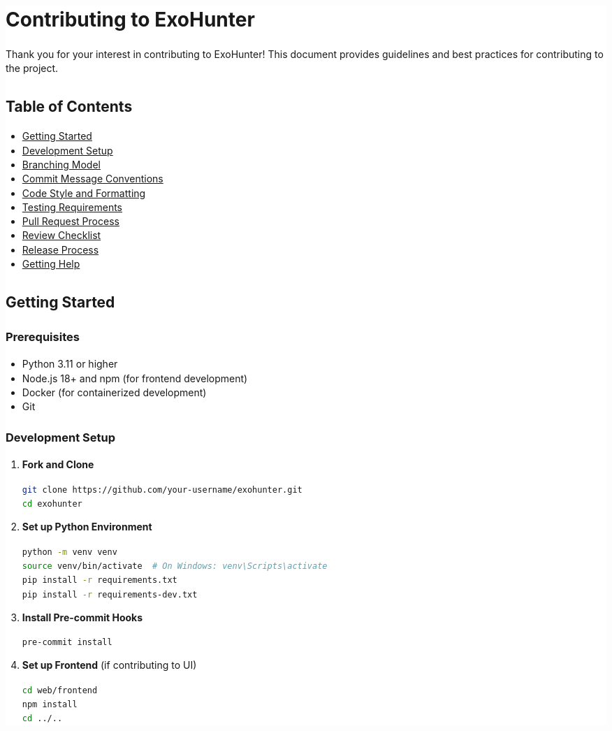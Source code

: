 # Contributing to ExoHunter

Thank you for your interest in contributing to ExoHunter! This document provides guidelines and best practices for contributing to the project.

## Table of Contents

- [Getting Started](#getting-started)
- [Development Setup](#development-setup)
- [Branching Model](#branching-model)
- [Commit Message Conventions](#commit-message-conventions)
- [Code Style and Formatting](#code-style-and-formatting)
- [Testing Requirements](#testing-requirements)
- [Pull Request Process](#pull-request-process)
- [Review Checklist](#review-checklist)
- [Release Process](#release-process)
- [Getting Help](#getting-help)

## Getting Started

### Prerequisites

- Python 3.11 or higher
- Node.js 18+ and npm (for frontend development)
- Docker (for containerized development)
- Git

### Development Setup

1. **Fork and Clone**
   ```bash
   git clone https://github.com/your-username/exohunter.git
   cd exohunter
   ```

2. **Set up Python Environment**
   ```bash
   python -m venv venv
   source venv/bin/activate  # On Windows: venv\Scripts\activate
   pip install -r requirements.txt
   pip install -r requirements-dev.txt
   ```

3. **Install Pre-commit Hooks**
   ```bash
   pre-commit install
   ```

4. **Set up Frontend** (if contributing to UI)
   ```bash
   cd web/frontend
   npm install
   cd ../..
   ```
